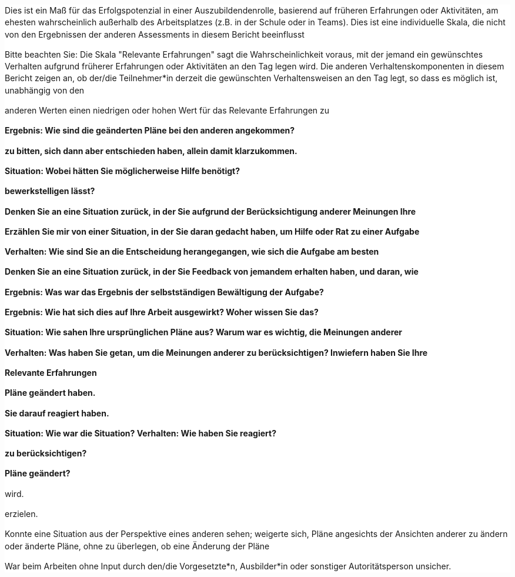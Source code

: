 Dies ist ein Maß für das Erfolgspotenzial in einer Auszubildendenrolle, basierend auf früheren Erfahrungen oder Aktivitäten, am ehesten wahrscheinlich außerhalb des Arbeitsplatzes (z.B. in der Schule oder in Teams). Dies ist eine individuelle Skala, die nicht von den Ergebnissen der anderen Assessments in diesem Bericht beeinflusst

Bitte beachten Sie: Die Skala "Relevante Erfahrungen" sagt die Wahrscheinlichkeit voraus, mit der jemand ein gewünschtes Verhalten aufgrund früherer Erfahrungen oder Aktivitäten an den Tag legen wird. Die anderen Verhaltenskomponenten in diesem Bericht zeigen an, ob der/die Teilnehmer\*in derzeit die gewünschten Verhaltensweisen an den Tag legt, so dass es möglich ist, unabhängig von den

anderen Werten einen niedrigen oder hohen Wert für das Relevante Erfahrungen zu

**Ergebnis: Wie sind die geänderten Pläne bei den anderen angekommen?**

**zu bitten, sich dann aber entschieden haben, allein damit klarzukommen.**

**Situation: Wobei hätten Sie möglicherweise Hilfe benötigt?**

**bewerkstelligen lässt?**

**Denken Sie an eine Situation zurück, in der Sie aufgrund der Berücksichtigung anderer Meinungen Ihre**

**Erzählen Sie mir von einer Situation, in der Sie daran gedacht haben, um Hilfe oder Rat zu einer Aufgabe**

**Verhalten: Wie sind Sie an die Entscheidung herangegangen, wie sich die Aufgabe am besten**

**Denken Sie an eine Situation zurück, in der Sie Feedback von jemandem erhalten haben, und daran, wie**

**Ergebnis: Was war das Ergebnis der selbstständigen Bewältigung der Aufgabe?**

**Ergebnis: Wie hat sich dies auf Ihre Arbeit ausgewirkt? Woher wissen Sie das?**

**Situation: Wie sahen Ihre ursprünglichen Pläne aus? Warum war es wichtig, die Meinungen anderer**

**Verhalten: Was haben Sie getan, um die Meinungen anderer zu berücksichtigen? Inwiefern haben Sie Ihre**

**Relevante Erfahrungen**

**Pläne geändert haben.**

**Sie darauf reagiert haben.**

**Situation: Wie war die Situation? Verhalten: Wie haben Sie reagiert?**

**zu berücksichtigen?**

**Pläne geändert?**

wird.

erzielen.

Konnte eine Situation aus der Perspektive eines anderen sehen; weigerte sich, Pläne angesichts der Ansichten anderer zu ändern oder änderte Pläne, ohne zu überlegen, ob eine Änderung der Pläne

War beim Arbeiten ohne Input durch den/die Vorgesetzte\*n, Ausbilder\*in oder sonstiger Autoritätsperson unsicher.
